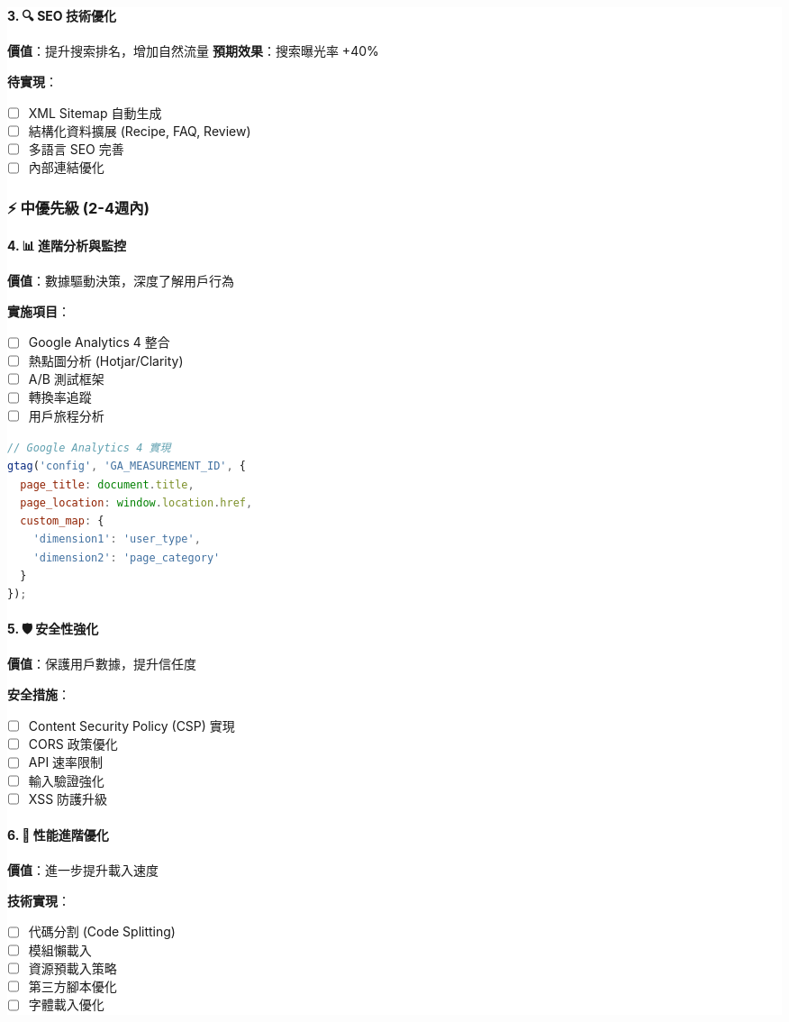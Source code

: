 #### 3. 🔍 **SEO 技術優化**
**價值**：提升搜索排名，增加自然流量
**預期效果**：搜索曝光率 +40%

**待實現**：
- [ ] XML Sitemap 自動生成
- [ ] 結構化資料擴展 (Recipe, FAQ, Review)
- [ ] 多語言 SEO 完善
- [ ] 內部連結優化

### ⚡ **中優先級 (2-4週內)**

#### 4. 📊 **進階分析與監控**
**價值**：數據驅動決策，深度了解用戶行為

**實施項目**：
- [ ] Google Analytics 4 整合
- [ ] 熱點圖分析 (Hotjar/Clarity)
- [ ] A/B 測試框架
- [ ] 轉換率追蹤
- [ ] 用戶旅程分析

```javascript
// Google Analytics 4 實現
gtag('config', 'GA_MEASUREMENT_ID', {
  page_title: document.title,
  page_location: window.location.href,
  custom_map: {
    'dimension1': 'user_type',
    'dimension2': 'page_category'
  }
});
```

#### 5. 🛡️ **安全性強化**
**價值**：保護用戶數據，提升信任度

**安全措施**：
- [ ] Content Security Policy (CSP) 實現
- [ ] CORS 政策優化
- [ ] API 速率限制
- [ ] 輸入驗證強化
- [ ] XSS 防護升級

#### 6. 🚀 **性能進階優化**
**價值**：進一步提升載入速度

**技術實現**：
- [ ] 代碼分割 (Code Splitting)
- [ ] 模組懶載入
- [ ] 資源預載入策略
- [ ] 第三方腳本優化
- [ ] 字體載入優化
